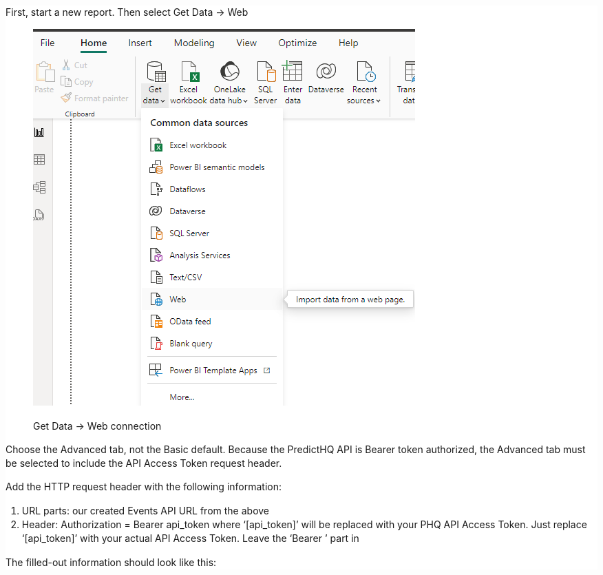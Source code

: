 First, start a new report. Then select Get Data -> Web

<figure><img src="../../../.gitbook/assets/New Web Connection.png" alt=""><figcaption><p>Get Data -> Web connection</p></figcaption></figure>

Choose the Advanced tab, not the Basic default. Because the PredictHQ API is Bearer token authorized, the Advanced tab must be selected to include the API Access Token request header.

Add the HTTP request header with the following information:

1. URL parts: our created Events API URL from the above
2. Header: Authorization = Bearer api\_token where ‘\[api\_token]’ will be replaced with your PHQ API Access Token. Just replace ‘\[api\_token]’ with your actual API Access Token. Leave the ‘Bearer ’ part in

The filled-out information should look like this:
